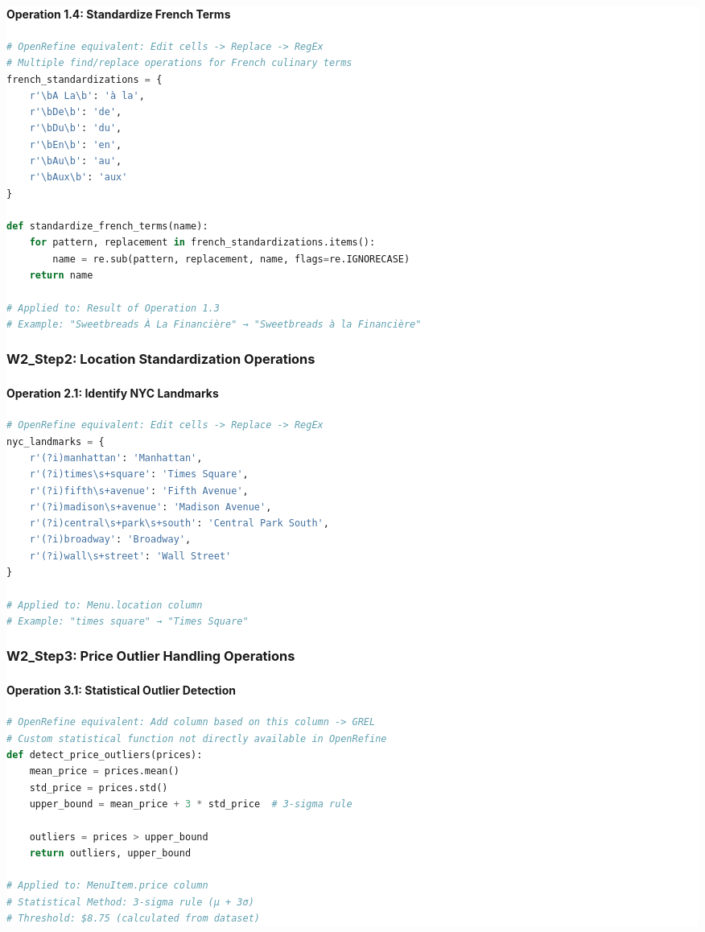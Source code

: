 #### Operation 1.4: Standardize French Terms
```python
# OpenRefine equivalent: Edit cells -> Replace -> RegEx
# Multiple find/replace operations for French culinary terms
french_standardizations = {
    r'\bA La\b': 'à la',
    r'\bDe\b': 'de',
    r'\bDu\b': 'du',
    r'\bEn\b': 'en',
    r'\bAu\b': 'au',
    r'\bAux\b': 'aux'
}

def standardize_french_terms(name):
    for pattern, replacement in french_standardizations.items():
        name = re.sub(pattern, replacement, name, flags=re.IGNORECASE)
    return name

# Applied to: Result of Operation 1.3
# Example: "Sweetbreads À La Financière" → "Sweetbreads à la Financière"
```

### W2_Step2: Location Standardization Operations

#### Operation 2.1: Identify NYC Landmarks
```python
# OpenRefine equivalent: Edit cells -> Replace -> RegEx
nyc_landmarks = {
    r'(?i)manhattan': 'Manhattan',
    r'(?i)times\s+square': 'Times Square',
    r'(?i)fifth\s+avenue': 'Fifth Avenue',
    r'(?i)madison\s+avenue': 'Madison Avenue',
    r'(?i)central\s+park\s+south': 'Central Park South',
    r'(?i)broadway': 'Broadway',
    r'(?i)wall\s+street': 'Wall Street'
}

# Applied to: Menu.location column
# Example: "times square" → "Times Square"
```

### W2_Step3: Price Outlier Handling Operations

#### Operation 3.1: Statistical Outlier Detection
```python
# OpenRefine equivalent: Add column based on this column -> GREL
# Custom statistical function not directly available in OpenRefine
def detect_price_outliers(prices):
    mean_price = prices.mean()
    std_price = prices.std()
    upper_bound = mean_price + 3 * std_price  # 3-sigma rule
    
    outliers = prices > upper_bound
    return outliers, upper_bound

# Applied to: MenuItem.price column
# Statistical Method: 3-sigma rule (μ + 3σ)
# Threshold: $8.75 (calculated from dataset)
```
